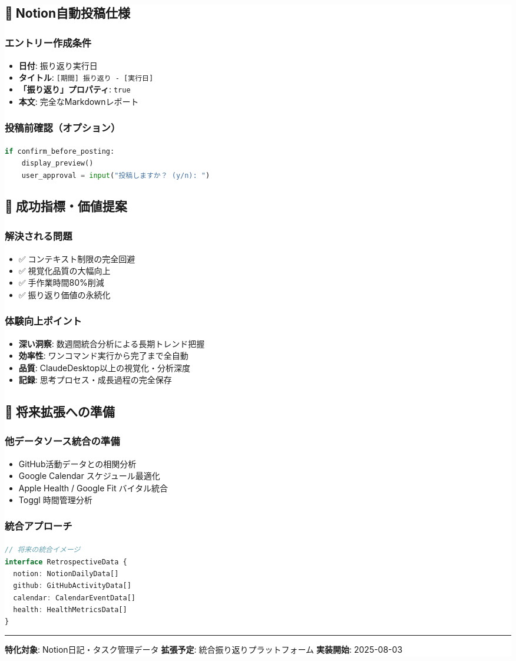 ## 🔗 Notion自動投稿仕様

### エントリー作成条件

- **日付**: 振り返り実行日
- **タイトル**: `[期間] 振り返り - [実行日]`
- **「振り返り」プロパティ**: `true`
- **本文**: 完全なMarkdownレポート

### 投稿前確認（オプション）

```python
if confirm_before_posting:
    display_preview()
    user_approval = input("投稿しますか？ (y/n): ")
```

## 🎯 成功指標・価値提案

### 解決される問題

- ✅ コンテキスト制限の完全回避
- ✅ 視覚化品質の大幅向上
- ✅ 手作業時間80%削減
- ✅ 振り返り価値の永続化

### 体験向上ポイント

- **深い洞察**: 数週間統合分析による長期トレンド把握
- **効率性**: ワンコマンド実行から完了まで全自動
- **品質**: ClaudeDesktop以上の視覚化・分析深度
- **記録**: 思考プロセス・成長過程の完全保存

## 🔮 将来拡張への準備

### 他データソース統合の準備

- GitHub活動データとの相関分析
- Google Calendar スケジュール最適化
- Apple Health / Google Fit バイタル統合
- Toggl 時間管理分析

### 統合アプローチ

```typescript
// 将来の統合イメージ
interface RetrospectiveData {
  notion: NotionDailyData[]
  github: GitHubActivityData[]
  calendar: CalendarEventData[]
  health: HealthMetricsData[]
}
```

---

**特化対象**: Notion日記・タスク管理データ
**拡張予定**: 統合振り返りプラットフォーム
**実装開始**: 2025-08-03

